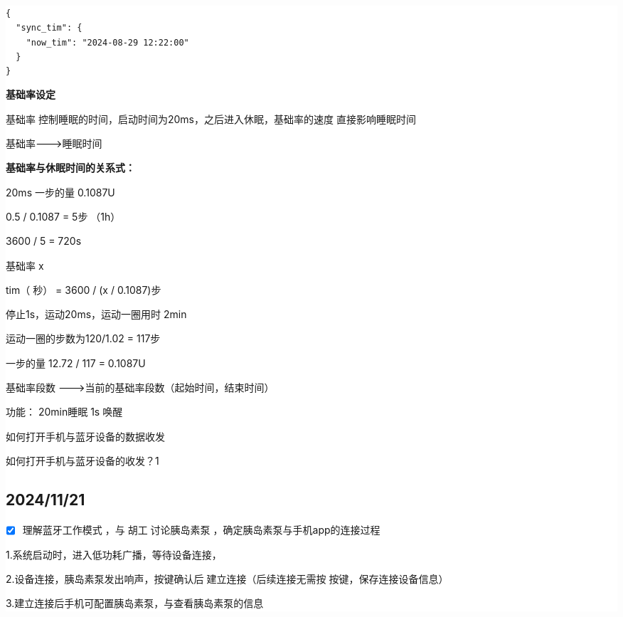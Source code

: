 ```
{
  "sync_tim": {      
    "now_tim": "2024-08-29 12:22:00"
  }
} 
```



**基础率设定**

基础率 控制睡眠的时间，启动时间为20ms，之后进入休眠，基础率的速度 直接影响睡眠时间

基础率--->睡眠时间



**基础率与休眠时间的关系式：**  

20ms  一步的量 0.1087U

0.5  / 0.1087  =   5步 （1h）

3600 / 5 =  720s



基础率 x 

tim（ 秒） = 3600 /  (x / 0.1087)步





停止1s，运动20ms，运动一圈用时  2min

运动一圈的步数为120/1.02 = 117步

一步的量 12.72 / 117 = 0.1087U



基础率段数 --->当前的基础率段数（起始时间，结束时间）





功能： 20min睡眠  1s 唤醒

如何打开手机与蓝牙设备的数据收发

如何打开手机与蓝牙设备的收发？1



## 2024/11/21

- [x] 理解蓝牙工作模式 ，与 胡工 讨论胰岛素泵  ，确定胰岛素泵与手机app的连接过程



1.系统启动时，进入低功耗广播，等待设备连接，

2.设备连接，胰岛素泵发出响声，按键确认后 建立连接（后续连接无需按 按键，保存连接设备信息）

3.建立连接后手机可配置胰岛素泵，与查看胰岛素泵的信息
